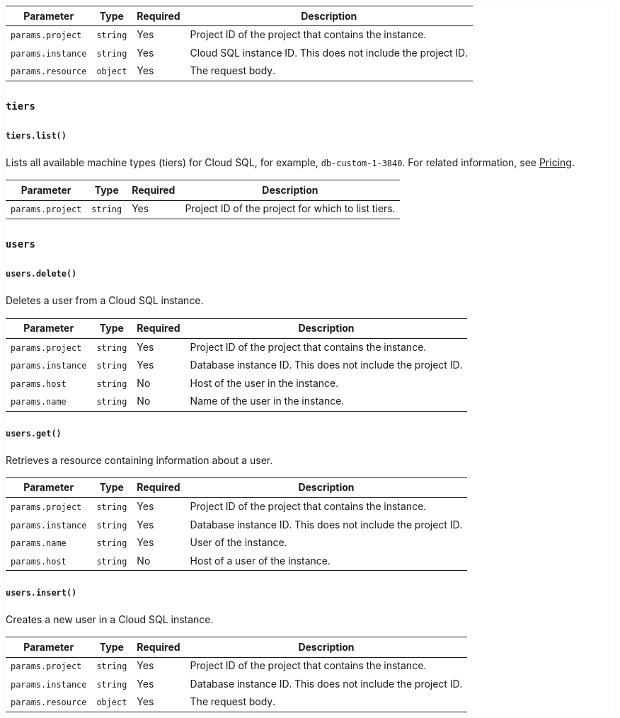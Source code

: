 | Parameter | Type | Required | Description |
|---|---|---|---|
| `params.project` | `string` | Yes | Project ID of the project that contains the instance. |
| `params.instance` | `string` | Yes | Cloud SQL instance ID. This does not include the project ID. |
| `params.resource` | `object` | Yes | The request body. |

### `tiers`

#### `tiers.list()`

Lists all available machine types (tiers) for Cloud SQL, for example, `db-custom-1-3840`. For related information, see [Pricing](/sql/pricing).

| Parameter | Type | Required | Description |
|---|---|---|---|
| `params.project` | `string` | Yes | Project ID of the project for which to list tiers. |

### `users`

#### `users.delete()`

Deletes a user from a Cloud SQL instance.

| Parameter | Type | Required | Description |
|---|---|---|---|
| `params.project` | `string` | Yes | Project ID of the project that contains the instance. |
| `params.instance` | `string` | Yes | Database instance ID. This does not include the project ID. |
| `params.host` | `string` | No | Host of the user in the instance. |
| `params.name` | `string` | No | Name of the user in the instance. |

#### `users.get()`

Retrieves a resource containing information about a user.

| Parameter | Type | Required | Description |
|---|---|---|---|
| `params.project` | `string` | Yes | Project ID of the project that contains the instance. |
| `params.instance` | `string` | Yes | Database instance ID. This does not include the project ID. |
| `params.name` | `string` | Yes | User of the instance. |
| `params.host` | `string` | No | Host of a user of the instance. |

#### `users.insert()`

Creates a new user in a Cloud SQL instance.

| Parameter | Type | Required | Description |
|---|---|---|---|
| `params.project` | `string` | Yes | Project ID of the project that contains the instance. |
| `params.instance` | `string` | Yes | Database instance ID. This does not include the project ID. |
| `params.resource` | `object` | Yes | The request body. |
